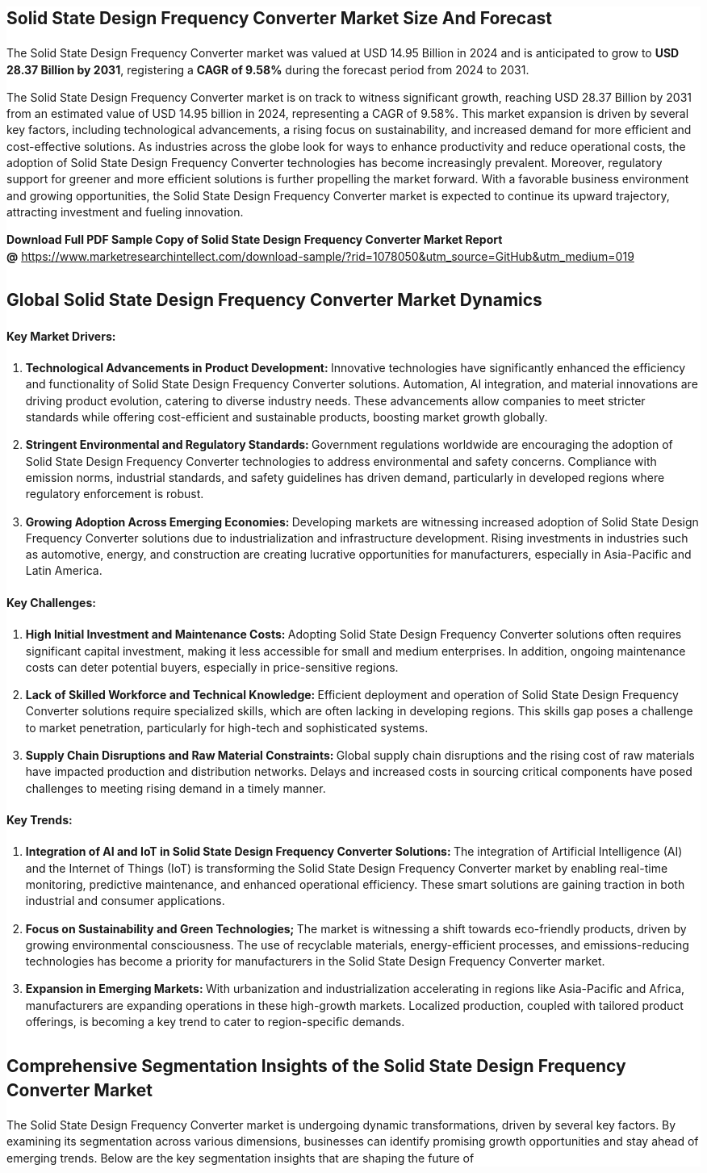 <h2>Solid State Design Frequency Converter Market Size And Forecast</h2><p>The Solid State Design Frequency Converter market was valued at USD 14.95 Billion in 2024 and is anticipated to grow to <strong>USD 28.37 Billion by 2031</strong>, registering a <strong>CAGR of 9.58%</strong> during the forecast period from 2024 to 2031.</p><p>The Solid State Design Frequency Converter market is on track to witness significant growth, reaching USD 28.37 Billion by 2031 from an estimated value of USD 14.95 billion in 2024, representing a CAGR of 9.58%. This market expansion is driven by several key factors, including technological advancements, a rising focus on sustainability, and increased demand for more efficient and cost-effective solutions. As industries across the globe look for ways to enhance productivity and reduce operational costs, the adoption of Solid State Design Frequency Converter technologies has become increasingly prevalent. Moreover, regulatory support for greener and more efficient solutions is further propelling the market forward. With a favorable business environment and growing opportunities, the Solid State Design Frequency Converter market is expected to continue its upward trajectory, attracting investment and fueling innovation.</p><p><strong>Download Full PDF Sample Copy of Solid State Design Frequency Converter Market Report @</strong>&nbsp;<a href="https://www.marketresearchintellect.com/download-sample/?rid=1078050&amp;utm_source=GitHub&amp;utm_medium=019">https://www.marketresearchintellect.com/download-sample/?rid=1078050&amp;utm_source=GitHub&amp;utm_medium=019</a></p><h2>Global Solid State Design Frequency Converter Market Dynamics</h2><h4><strong>Key Market Drivers:</strong></h4><ol><li><p><strong>Technological Advancements in Product Development:&nbsp;</strong>Innovative technologies have significantly enhanced the efficiency and functionality of Solid State Design Frequency Converter solutions. Automation, AI integration, and material innovations are driving product evolution, catering to diverse industry needs. These advancements allow companies to meet stricter standards while offering cost-efficient and sustainable products, boosting market growth globally.</p></li><li><p><strong>Stringent Environmental and Regulatory Standards:&nbsp;</strong>Government regulations worldwide are encouraging the adoption of Solid State Design Frequency Converter technologies to address environmental and safety concerns. Compliance with emission norms, industrial standards, and safety guidelines has driven demand, particularly in developed regions where regulatory enforcement is robust.</p></li><li><p><strong>Growing Adoption Across Emerging Economies:&nbsp;</strong>Developing markets are witnessing increased adoption of Solid State Design Frequency Converter solutions due to industrialization and infrastructure development. Rising investments in industries such as automotive, energy, and construction are creating lucrative opportunities for manufacturers, especially in Asia-Pacific and Latin America.</p></li></ol><h4><strong>Key Challenges:</strong></h4><ol><li><p><strong>High Initial Investment and Maintenance Costs:&nbsp;</strong>Adopting Solid State Design Frequency Converter solutions often requires significant capital investment, making it less accessible for small and medium enterprises. In addition, ongoing maintenance costs can deter potential buyers, especially in price-sensitive regions.</p></li><li><p><strong>Lack of Skilled Workforce and Technical Knowledge:&nbsp;</strong>Efficient deployment and operation of Solid State Design Frequency Converter solutions require specialized skills, which are often lacking in developing regions. This skills gap poses a challenge to market penetration, particularly for high-tech and sophisticated systems.</p></li><li><p><strong>Supply Chain Disruptions and Raw Material Constraints:&nbsp;</strong>Global supply chain disruptions and the rising cost of raw materials have impacted production and distribution networks. Delays and increased costs in sourcing critical components have posed challenges to meeting rising demand in a timely manner.</p></li></ol><h4><strong>Key Trends:</strong></h4><ol><li><p><strong>Integration of AI and IoT in Solid State Design Frequency Converter Solutions:&nbsp;</strong>The integration of Artificial Intelligence (AI) and the Internet of Things (IoT) is transforming the Solid State Design Frequency Converter market by enabling real-time monitoring, predictive maintenance, and enhanced operational efficiency. These smart solutions are gaining traction in both industrial and consumer applications.</p></li><li><p><strong>Focus on Sustainability and Green Technologies;&nbsp;</strong>The market is witnessing a shift towards eco-friendly products, driven by growing environmental consciousness. The use of recyclable materials, energy-efficient processes, and emissions-reducing technologies has become a priority for manufacturers in the Solid State Design Frequency Converter market.</p></li><li><p><strong>Expansion in Emerging Markets:&nbsp;</strong>With urbanization and industrialization accelerating in regions like Asia-Pacific and Africa, manufacturers are expanding operations in these high-growth markets. Localized production, coupled with tailored product offerings, is becoming a key trend to cater to region-specific demands.</p></li></ol><div class="article-main__content" data-test-id="publishing-text-block"><h2>Comprehensive Segmentation Insights of the Solid State Design Frequency Converter Market</h2><p>The Solid State Design Frequency Converter market is undergoing dynamic transformations, driven by several key factors. By examining its segmentation across various dimensions, businesses can identify promising growth opportunities and stay ahead of emerging trends. Below are the key segmentation insights that are shaping the future of